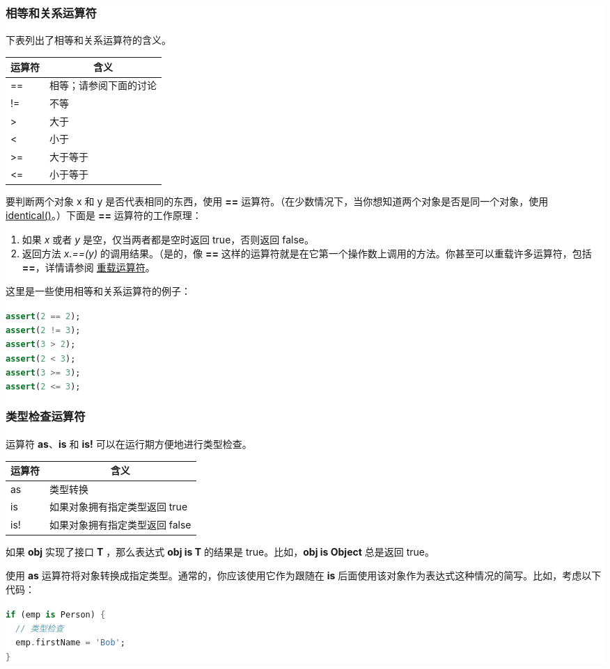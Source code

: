 ### 相等和关系运算符

下表列出了相等和关系运算符的含义。

| 运算符 | 含义               |
| ------ | ------------------ |
| ==     | 相等；请参阅下面的讨论 |
| !=     | 不等               |
| &gt;   | 大于               |
| &lt;   | 小于               |
| &gt;=  | 大于等于           |
| &lt;=  | 小于等于           |

要判断两个对象 x 和 y 是否代表相同的东西，使用 **==** 运算符。（在少数情况下，当你想知道两个对象是否是同一个对象，使用 [identical()](https://api.dartlang.org/dev/dart-core/identical.html)。）下面是 **==** 运算符的工作原理：

1. 如果 *x* 或者 *y* 是空，仅当两者都是空时返回 true，否则返回 false。
2. 返回方法 *x.==(y)* 的调用结果。（是的，像 **==** 这样的运算符就是在它第一个操作数上调用的方法。你甚至可以重载许多运算符，包括 **==**，详情请参阅 [重载运算符](#重载运算符)。

这里是一些使用相等和关系运算符的例子：

```dart
assert(2 == 2);
assert(2 != 3);
assert(3 > 2);
assert(2 < 3);
assert(3 >= 3);
assert(2 <= 3);
```

### 类型检查运算符

运算符 **as**、**is** 和 **is!** 可以在运行期方便地进行类型检查。

| 运算符 | 含义                           |
| ------ | ------------------------------ |
| as     | 类型转换                       |
| is     | 如果对象拥有指定类型返回 true  |
| is!    | 如果对象拥有指定类型返回 false |

如果 **obj** 实现了接口 **T** ，那么表达式 **obj is T** 的结果是 true。比如，**obj is Object** 总是返回 true。

使用 **as** 运算符将对象转换成指定类型。通常的，你应该使用它作为跟随在 **is** 后面使用该对象作为表达式这种情况的简写。比如，考虑以下代码：

```dart
if (emp is Person) {
  // 类型检查
  emp.firstName = 'Bob';
}
```
